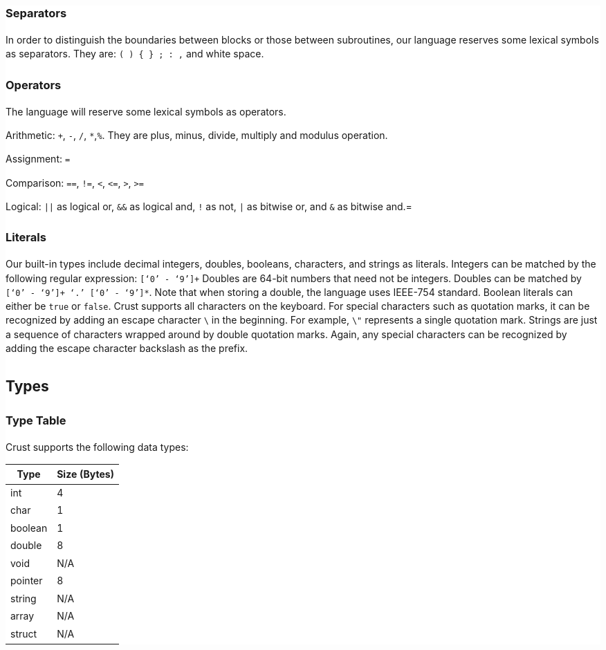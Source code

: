 
### Separators

In order to distinguish the boundaries between blocks or those between subroutines, our language reserves some lexical symbols as separators. They are: `( ) { } ; : ,` and white space.

### Operators

The language will reserve some lexical symbols as operators.

Arithmetic: `+`, `-`, `/`, `*`,`%`. They are plus, minus, divide, multiply and modulus operation.

Assignment: `=`

Comparison: `==`, `!=`, `<`, `<=`, `>`, `>=`

Logical: `||` as logical or, `&&` as logical and, `!` as not, `|` as bitwise or, and `&` as bitwise and.=

### Literals

Our built-in types include decimal integers, doubles, booleans, characters, and strings as literals.
Integers can be matched by the following regular expression: `[‘0’ - ‘9’]+`
Doubles are 64-bit numbers that need not be integers. Doubles can be matched by `[‘0’ - ‘9’]+ ‘.’ [‘0’ - ‘9’]*`. Note that when storing a double, the language uses IEEE-754 standard.
Boolean literals can either be `true` or `false`.
Crust supports all characters on the keyboard. For special characters such as quotation marks, it can be recognized by adding an escape character `\` in the beginning. For example, `\"` represents a single quotation mark.
Strings are just a sequence of characters wrapped around by double quotation marks. Again, any special characters can be recognized by adding the escape character backslash as the prefix.

## Types

### Type Table

Crust supports the following data types:

| Type | Size (Bytes) |
| --- | --- |
| int | 4 |
| char | 1 |
| boolean | 1 |
| double | 8 |
| void | N/A |
| pointer | 8 |
| string | N/A |
| array | N/A |
| struct | N/A |
